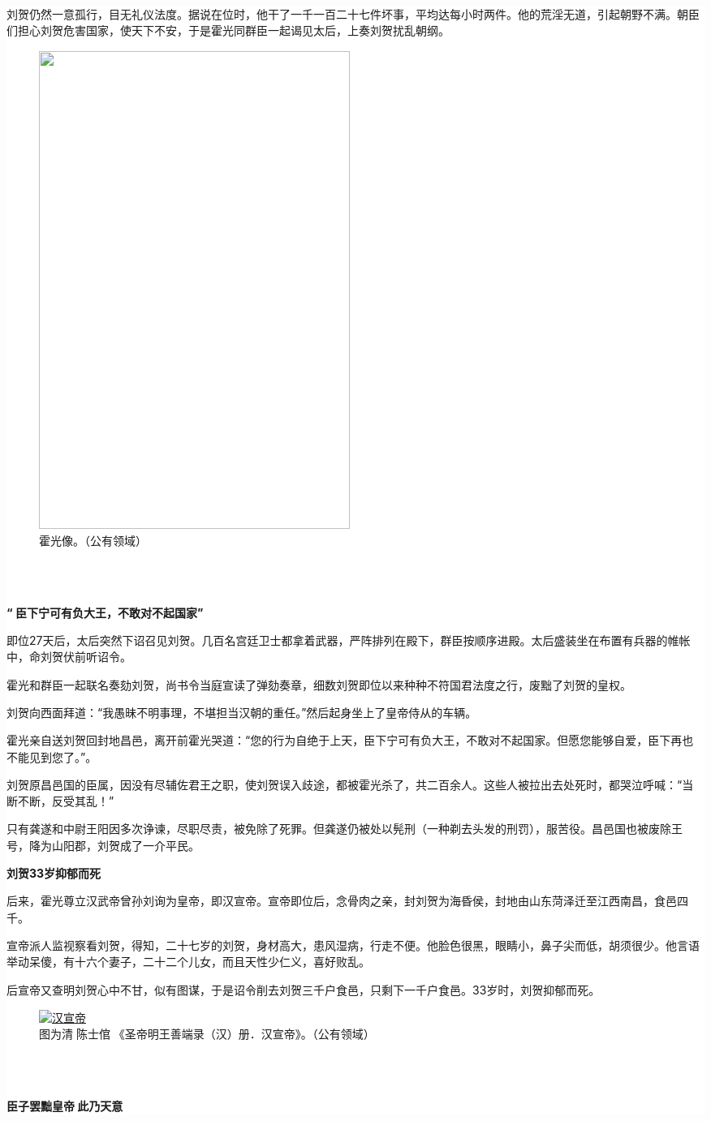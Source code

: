   刘贺仍然一意孤行，目无礼仪法度。据说在位时，他干了一千一百二十七件坏事，平均达每小时两件。他的荒淫无道，引起朝野不满。朝臣们担心刘贺危害国家，使天下不安，于是霍光同群臣一起谒见太后，上奏刘贺扰乱朝纲。
 </p>
 <figure class="wp-caption aligncenter" id="attachment_11053668" style="width: 383px;">
  <a href="http://i.epochtimes.com/assets/uploads/2019/02/2923.jpg">
   <img alt="" class=" wp-image-11053668" height="589" src="http://i.epochtimes.com/assets/uploads/2019/02/2923.jpg" width="383"/>
  </a>
  <br/><figcaption class="wp-caption-text">
   霍光像。（公有领域）
  </figcaption><br/>
 </figure><br/>
 <p>
  <strong>
   “ 臣下宁可有负大王，不敢对不起国家”
  </strong>
 </p>
 <p>
  即位27天后，太后突然下诏召见刘贺。几百名宫廷卫士都拿着武器，严阵排列在殿下，群臣按顺序进殿。太后盛装坐在布置有兵器的帷帐中，命刘贺伏前听诏令。
 </p>
 <p>
  霍光和群臣一起联名奏劾刘贺，尚书令当庭宣读了弹劾奏章，细数刘贺即位以来种种不符国君法度之行，废黜了刘贺的皇权。
 </p>
 <p>
  刘贺向西面拜道：“我愚昧不明事理，不堪担当汉朝的重任。”然后起身坐上了皇帝侍从的车辆。
 </p>
 <p>
  霍光亲自送刘贺回封地昌邑，离开前霍光哭道：“您的行为自绝于上天，臣下宁可有负大王，不敢对不起国家。但愿您能够自爱，臣下再也不能见到您了。”。
 </p>
 <p>
  刘贺原昌邑国的臣属，因没有尽辅佐君王之职，使刘贺误入歧途，都被霍光杀了，共二百余人。这些人被拉出去处死时，都哭泣呼喊：“当断不断，反受其乱！”
 </p>
 <p>
  只有龚遂和中尉王阳因多次诤谏，尽职尽责，被免除了死罪。但龚遂仍被处以髡刑（一种剃去头发的刑罚），服苦役。昌邑国也被废除王号，降为山阳郡，刘贺成了一介平民。
 </p>
 <p>
  <strong>
   刘贺33岁抑郁而死
  </strong>
 </p>
 <p>
  后来，霍光尊立汉武帝曾孙刘询为皇帝，即汉宣帝。宣帝即位后，念骨肉之亲，封刘贺为海昏侯，封地由山东菏泽迁至江西南昌，食邑四千。
 </p>
 <p>
  宣帝派人监视察看刘贺，得知，二十七岁的刘贺，身材高大，患风湿病，行走不便。他脸色很黑，眼睛小，鼻子尖而低，胡须很少。他言语举动呆傻，有十六个妻子，二十二个儿女，而且天性少仁义，喜好败乱。
 </p>
 <p>
  后宣帝又查明刘贺心中不甘，似有图谋，于是诏令削去刘贺三千户食邑，只剩下一千户食邑。33岁时，刘贺抑郁而死。
 </p>
 <figure class="wp-caption aligncenter" id="attachment_10950587" style="width: 459px;">
  <a href="http://i.epochtimes.com/assets/uploads/2002/08/c588a2ae6f99cb5b355e39cf8486b062.jpg">
   <img alt="汉宣帝" class=" wp-image-10950587" height="563" src="http://i.epochtimes.com/assets/uploads/2002/08/c588a2ae6f99cb5b355e39cf8486b062-450x552.jpg" width="459"/>
  </a>
  <br/><figcaption class="wp-caption-text">
   图为清 陈士倌 《圣帝明王善端录（汉）册．汉宣帝》。（公有领域）
  </figcaption><br/>
 </figure><br/>
 <p>
  <strong>
   臣子罢黜皇帝 此乃天意
  </strong>
 </p>
 <p>